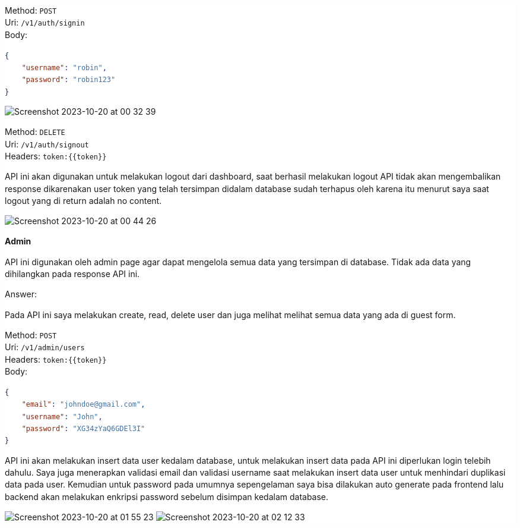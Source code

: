 Method: `POST`</br>
Uri: `/v1/auth/signin`</br>
Body:
```json
{
    "username": "robin",
    "password": "robin123"
}
```

<img width="1232" alt="Screenshot 2023-10-20 at 00 32 39" src="https://github.com/RobinNusantara/merkleinnovation-test/assets/34237504/b6e827fb-a5f6-4201-9909-dfb7f407aa33">


Method: `DELETE`</br>
Uri: `/v1/auth/signout`</br>
Headers: `token:{{token}}`

API ini akan digunakan untuk melakukan logout dari dashboard, saat berhasil melakukan logout API tidak akan mengembalikan response dikarenakan user token yang telah tersimpan didalam database sudah terhapus oleh karena itu menurut saya saat logout yang di return adalah no content.

<img width="1232" alt="Screenshot 2023-10-20 at 00 44 26" src="https://github.com/RobinNusantara/merkleinnovation-test/assets/34237504/3cadf679-93a6-4a50-88c7-af78d94047bc">

**Admin**

API ini digunakan oleh admin page agar dapat mengelola semua data yang
tersimpan di database. Tidak ada data yang dihilangkan pada response API
ini.

Answer:

Pada API ini saya melakukan create, read, delete user dan juga melihat melihat semua data yang ada di guest form.

Method: `POST`</br>
Uri: `/v1/admin/users`</br>
Headers: `token:{{token}}`</br>
Body:
```json
{
    "email": "johndoe@gmail.com",
    "username": "John",
    "password": "XG34zYaQ6GDEl3I"
}
```

API ini akan melakukan insert data user kedalam database, untuk melakukan insert data pada API ini diperlukan login telebih dahulu. Saya juga menerapkan validasi email dan validasi username saat melakukan insert data user untuk menhindari duplikasi data pada user. Kemudian untuk password pada
umumnya sepengelaman saya bisa dilakukan auto generate pada frontend lalu backend akan melakukan enkripsi password sebelum disimpan kedalam database.

<img width="1232" alt="Screenshot 2023-10-20 at 01 55 23" src="https://github.com/RobinNusantara/merkleinnovation-test/assets/34237504/bf22cb49-60d3-47f3-9a40-63bda00cc798">

<img width="1232" alt="Screenshot 2023-10-20 at 02 12 33" src="https://github.com/RobinNusantara/merkleinnovation-test/assets/34237504/030c1de1-59de-4899-a033-1b516dc1a055">
